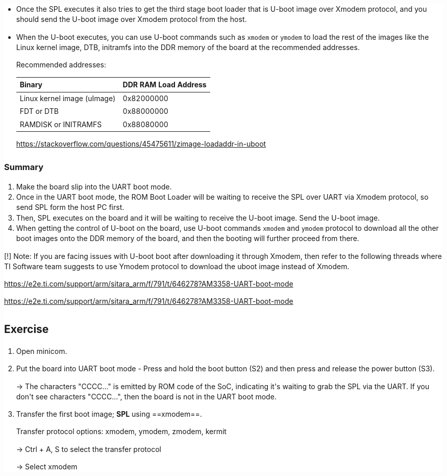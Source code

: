 * Once the SPL executes it also tries to get the third stage boot loader that is U-boot image over Xmodem protocol, and you should send the U-boot image over Xmodem protocol from the host.

* When the U-boot executes, you can use U-boot commands such as `xmodem` or `ymodem` to load the rest of the images like the Linux kernel image, DTB, initramfs into the DDR memory of the board at the recommended addresses.

  Recommended addresses:

  | Binary                      | DDR RAM Load Address |
  | --------------------------- | -------------------- |
  | Linux kernel image (uImage) | 0x82000000           |
  | FDT or DTB                  | 0x88000000           |
  | RAMDISK or INITRAMFS        | 0x88080000           |

  https://stackoverflow.com/questions/45475611/zimage-loadaddr-in-uboot

### Summary

1. Make the board slip into the UART boot mode.
2. Once in the UART boot mode, the ROM Boot Loader will be waiting to receive the SPL over UART via Xmodem protocol, so send SPL form the host PC first.
3. Then, SPL executes on the board and it will be waiting to receive the U-boot image. Send the U-boot image.
4. When getting the control of U-boot on the board, use U-boot commands `xmodem` and `ymodem` protocol to download all the other boot images onto the DDR memory of the board, and then the booting will further proceed from there.

[!] Note: If you are facing issues with U-boot boot after downloading it through Xmodem, then refer to the following threads where TI Software team suggests to use Ymodem protocol to download the uboot image instead of Xmodem. 

https://e2e.ti.com/support/arm/sitara_arm/f/791/t/646278?AM3358-UART-boot-mode

https://e2e.ti.com/support/arm/sitara_arm/f/791/t/646278?AM3358-UART-boot-mode



## Exercise

1. Open minicom.

2. Put the board into UART boot mode - Press and hold the boot button (S2) and then press and release the power button (S3).

   $\to$ The characters "CCCC..." is emitted by ROM code of the SoC, indicating it's waiting to grab the SPL via the UART. If you don't see characters "CCCC...", then the board is not in the UART boot mode.

3. Transfer the first boot image; **SPL** using ==xmodem==.

   Transfer protocol options: xmodem, ymodem, zmodem, kermit

   $\to$ Ctrl + A, S to select the transfer protocol

   $\to$ Select xmodem
